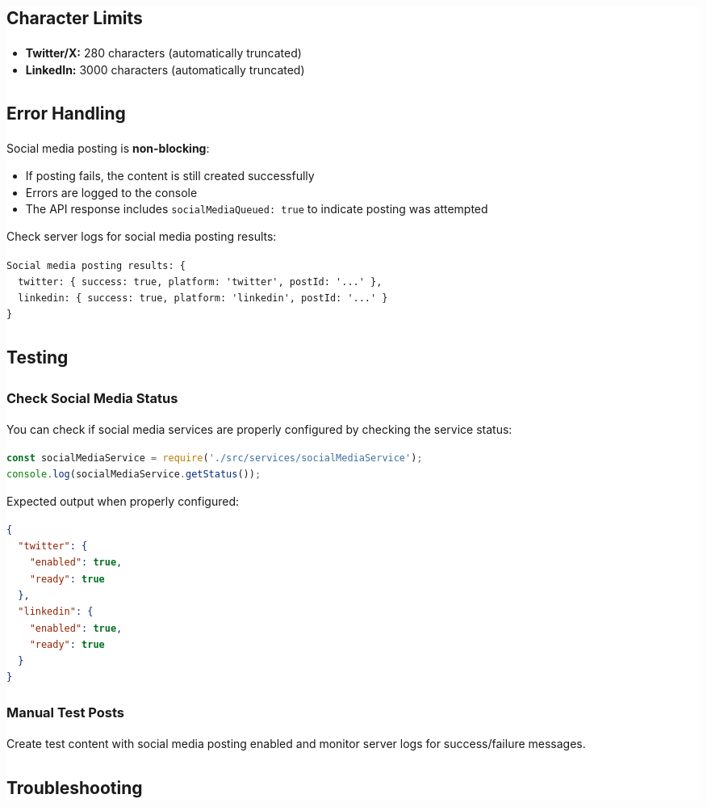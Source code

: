 ## Character Limits

- **Twitter/X:** 280 characters (automatically truncated)
- **LinkedIn:** 3000 characters (automatically truncated)

## Error Handling

Social media posting is **non-blocking**:
- If posting fails, the content is still created successfully
- Errors are logged to the console
- The API response includes `socialMediaQueued: true` to indicate posting was attempted

Check server logs for social media posting results:
```
Social media posting results: {
  twitter: { success: true, platform: 'twitter', postId: '...' },
  linkedin: { success: true, platform: 'linkedin', postId: '...' }
}
```

## Testing

### Check Social Media Status

You can check if social media services are properly configured by checking the service status:

```javascript
const socialMediaService = require('./src/services/socialMediaService');
console.log(socialMediaService.getStatus());
```

Expected output when properly configured:
```json
{
  "twitter": {
    "enabled": true,
    "ready": true
  },
  "linkedin": {
    "enabled": true,
    "ready": true
  }
}
```

### Manual Test Posts

Create test content with social media posting enabled and monitor server logs for success/failure messages.

## Troubleshooting
